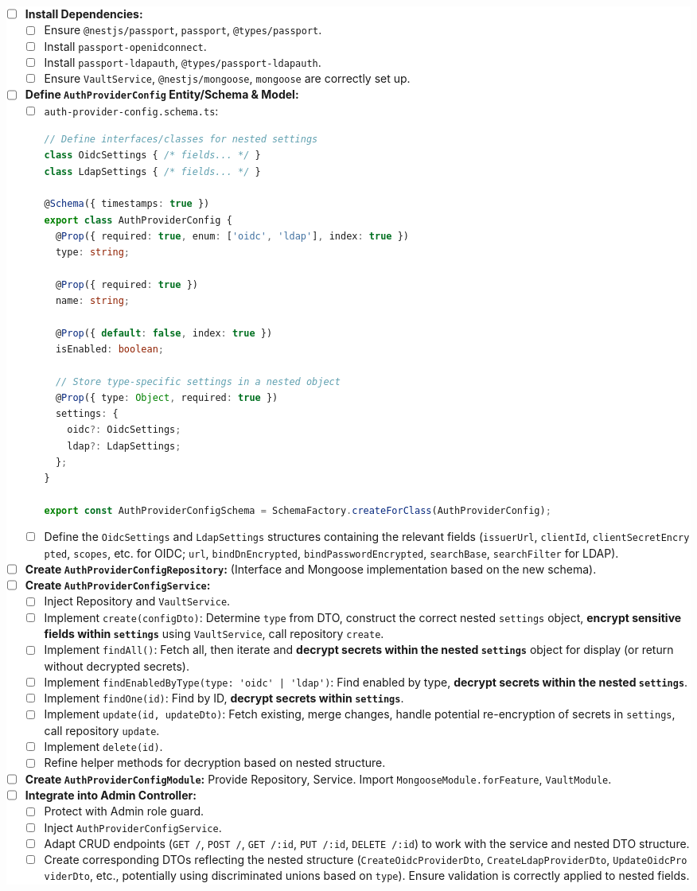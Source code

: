 - [ ] **Install Dependencies:**
    - [ ] Ensure `@nestjs/passport`, `passport`, `@types/passport`.
    - [ ] Install `passport-openidconnect`.
    - [ ] Install `passport-ldapauth`, `@types/passport-ldapauth`.
    - [ ] Ensure `VaultService`, `@nestjs/mongoose`, `mongoose` are correctly set up.
- [ ] **Define `AuthProviderConfig` Entity/Schema & Model:**
    - [ ] `auth-provider-config.schema.ts`:
        ```typescript
        // Define interfaces/classes for nested settings
        class OidcSettings { /* fields... */ }
        class LdapSettings { /* fields... */ }

        @Schema({ timestamps: true })
        export class AuthProviderConfig {
          @Prop({ required: true, enum: ['oidc', 'ldap'], index: true })
          type: string;

          @Prop({ required: true })
          name: string;

          @Prop({ default: false, index: true })
          isEnabled: boolean;

          // Store type-specific settings in a nested object
          @Prop({ type: Object, required: true })
          settings: {
            oidc?: OidcSettings;
            ldap?: LdapSettings;
          };
        }

        export const AuthProviderConfigSchema = SchemaFactory.createForClass(AuthProviderConfig);
        ```
    - [ ] Define the `OidcSettings` and `LdapSettings` structures containing the relevant fields (`issuerUrl`, `clientId`, `clientSecretEncrypted`, `scopes`, etc. for OIDC; `url`, `bindDnEncrypted`, `bindPasswordEncrypted`, `searchBase`, `searchFilter` for LDAP).
- [ ] **Create `AuthProviderConfigRepository`:** (Interface and Mongoose implementation based on the new schema).
- [ ] **Create `AuthProviderConfigService`:**
    *   [ ] Inject Repository and `VaultService`.
    *   [ ] Implement `create(configDto)`: Determine `type` from DTO, construct the correct nested `settings` object, **encrypt sensitive fields within `settings`** using `VaultService`, call repository `create`.
    *   [ ] Implement `findAll()`: Fetch all, then iterate and **decrypt secrets within the nested `settings`** object for display (or return without decrypted secrets).
    *   [ ] Implement `findEnabledByType(type: 'oidc' | 'ldap')`: Find enabled by type, **decrypt secrets within the nested `settings`**.
    *   [ ] Implement `findOne(id)`: Find by ID, **decrypt secrets within `settings`**.
    *   [ ] Implement `update(id, updateDto)`: Fetch existing, merge changes, handle potential re-encryption of secrets in `settings`, call repository `update`.
    *   [ ] Implement `delete(id)`.
    *   [ ] Refine helper methods for decryption based on nested structure.
- [ ] **Create `AuthProviderConfigModule`:** Provide Repository, Service. Import `MongooseModule.forFeature`, `VaultModule`.
- [ ] **Integrate into Admin Controller:**
    *   [ ] Protect with Admin role guard.
    *   [ ] Inject `AuthProviderConfigService`.
    *   [ ] Adapt CRUD endpoints (`GET /`, `POST /`, `GET /:id`, `PUT /:id`, `DELETE /:id`) to work with the service and nested DTO structure.
    *   [ ] Create corresponding DTOs reflecting the nested structure (`CreateOidcProviderDto`, `CreateLdapProviderDto`, `UpdateOidcProviderDto`, etc., potentially using discriminated unions based on `type`). Ensure validation is correctly applied to nested fields.
